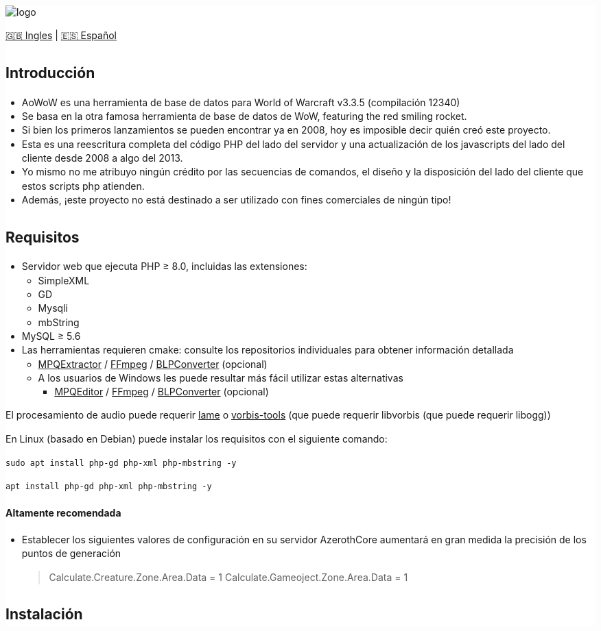 ![logo](../static/images/logos/home.png)

[🇬🇧 Ingles](README.md) | [🇪🇸 Español](README_ES.md)

## Introducción

- AoWoW es una herramienta de base de datos para World of Warcraft v3.3.5 (compilación 12340)
- Se basa en la otra famosa herramienta de base de datos de WoW, featuring the red smiling rocket.
- Si bien los primeros lanzamientos se pueden encontrar ya en 2008, hoy es imposible decir quién creó este proyecto.
- Esta es una reescritura completa del código PHP del lado del servidor y una actualización de los javascripts del lado del cliente desde 2008 a algo del 2013.
- Yo mismo no me atribuyo ningún crédito por las secuencias de comandos, el diseño y la disposición del lado del cliente que estos scripts php atienden.
- Además, ¡este proyecto no está destinado a ser utilizado con fines comerciales de ningún tipo!

## Requisitos

+ Servidor web que ejecuta PHP ≥ 8.0, incluidas las extensiones:
  + SimpleXML
  + GD
  + Mysqli
  + mbString
+ MySQL ≥ 5.6
+ Las herramientas requieren cmake: consulte los repositorios individuales para obtener información detallada
  + [MPQExtractor](https://github.com/Sarjuuk/MPQExtractor) / [FFmpeg](https://ffmpeg.org/download.html) / [BLPConverter](https://github.com/Sarjuuk/BLPConverter) (opcional)
  + A los usuarios de Windows les puede resultar más fácil utilizar estas alternativas
     + [MPQEditor](http://www.zezula.net/en/mpq/download.html) / [FFmpeg](http://ffmpeg.zeranoe.com/builds/) / [BLPConverter](https://github.com/PatrickCyr/BLPConverter) (opcional)

El procesamiento de audio puede requerir [lame](https://sourceforge.net/projects/lame/files/lame/3.99/) o [vorbis-tools](https://www.xiph.org/downloads/) (que puede requerir libvorbis (que puede requerir libogg))

En Linux (basado en Debian) puede instalar los requisitos con el siguiente comando:

```
sudo apt install php-gd php-xml php-mbstring -y
```

```
apt install php-gd php-xml php-mbstring -y
```

#### Altamente recomendada

+ Establecer los siguientes valores de configuración en su servidor AzerothCore aumentará en gran medida la precisión de los puntos de generación
  > Calculate.Creature.Zone.Area.Data = 1
  > Calculate.Gameoject.Zone.Area.Data = 1

## Instalación
